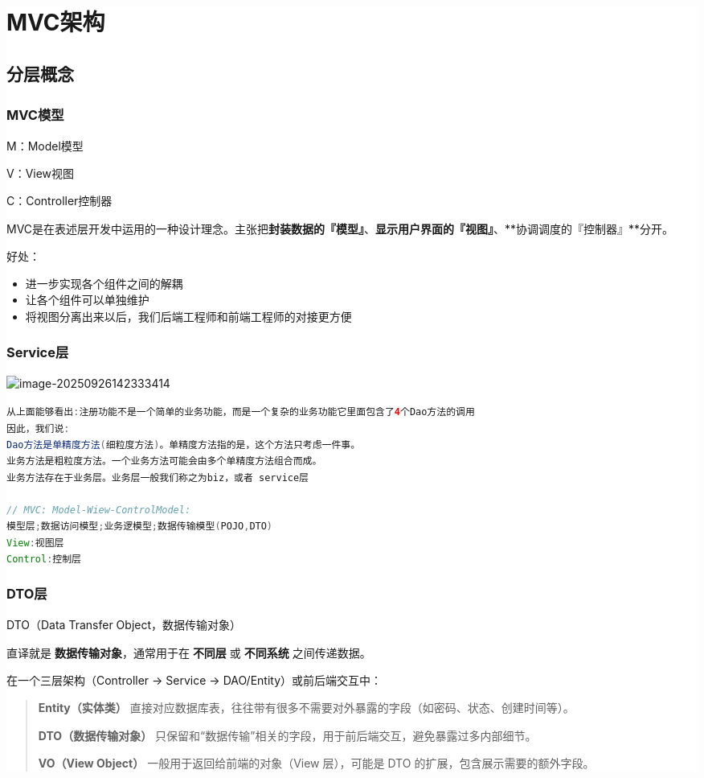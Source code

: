 # MVC架构

## 分层概念

### MVC模型

M：Model模型

V：View视图

C：Controller控制器

MVC是在表述层开发中运用的一种设计理念。主张把**封装数据的『模型』**、**显示用户界面的『视图』**、**协调调度的『控制器』**分开。

好处：

- 进一步实现各个组件之间的解耦
- 让各个组件可以单独维护
- 将视图分离出来以后，我们后端工程师和前端工程师的对接更方便

### Service层



![image-20250926142333414](https://2216847528.oss-cn-beijing.aliyuncs.com/asset/image-20250926142333414.png)

```java
从上面能够看出:注册功能不是一个简单的业务功能，而是一个复杂的业务功能它里面包含了4个Dao方法的调用
因此，我们说:
Dao方法是单精度方法(细粒度方法)。单精度方法指的是，这个方法只考虑一件事。
业务方法是粗粒度方法。一个业务方法可能会由多个单精度方法组合而成。
业务方法存在于业务层。业务层一般我们称之为biz，或者 service层

// MVC: Model-Wiew-ControlModel:
模型层;数据访问模型;业务逻模型;数据传输模型(POJO,DTO)
View:视图层
Control:控制层
```

### DTO层

DTO（Data Transfer Object，数据传输对象）

直译就是 **数据传输对象**，通常用于在 **不同层** 或 **不同系统** 之间传递数据。

在一个三层架构（Controller → Service → DAO/Entity）或前后端交互中：

> **Entity（实体类）**
>  直接对应数据库表，往往带有很多不需要对外暴露的字段（如密码、状态、创建时间等）。
>
> **DTO（数据传输对象）**
>  只保留和“数据传输”相关的字段，用于前后端交互，避免暴露过多内部细节。
>
> **VO（View Object）**
>  一般用于返回给前端的对象（View 层），可能是 DTO 的扩展，包含展示需要的额外字段。
